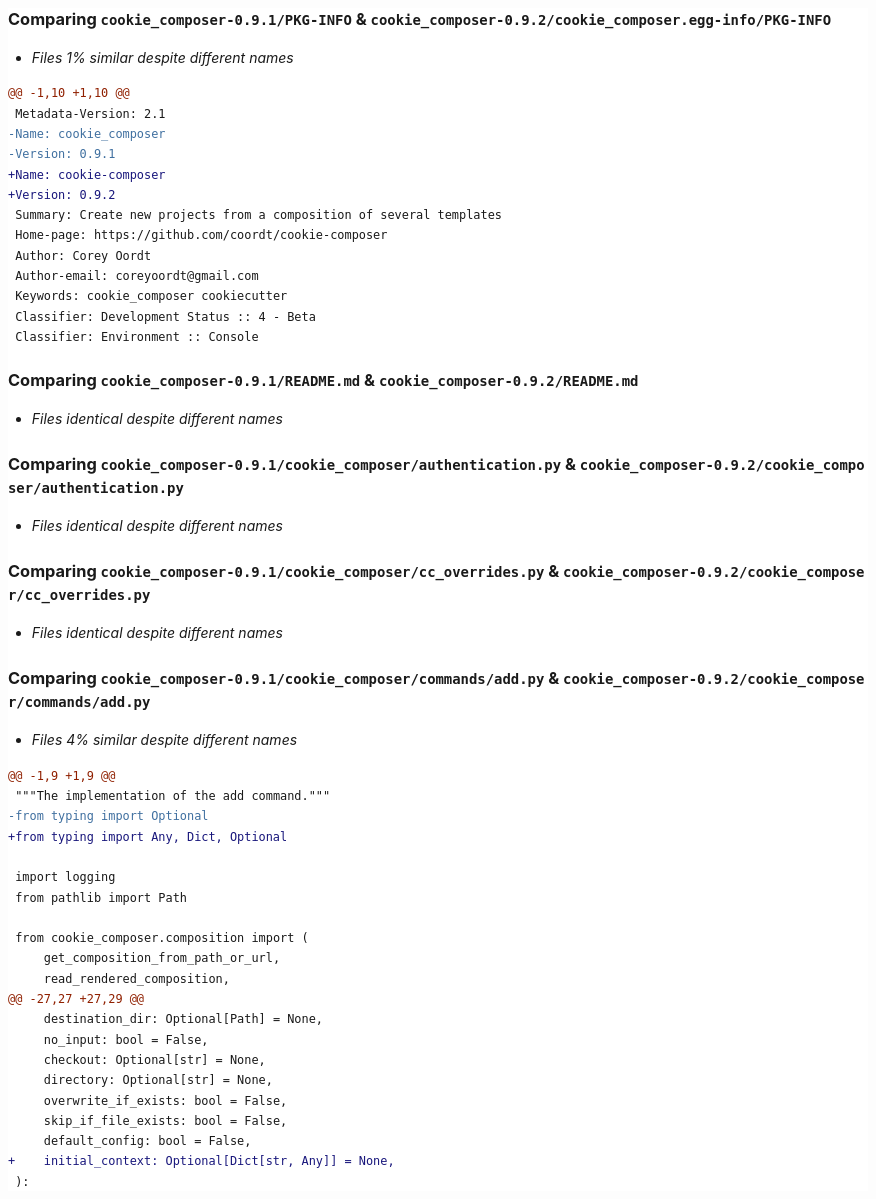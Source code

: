 ### Comparing `cookie_composer-0.9.1/PKG-INFO` & `cookie_composer-0.9.2/cookie_composer.egg-info/PKG-INFO`

 * *Files 1% similar despite different names*

```diff
@@ -1,10 +1,10 @@
 Metadata-Version: 2.1
-Name: cookie_composer
-Version: 0.9.1
+Name: cookie-composer
+Version: 0.9.2
 Summary: Create new projects from a composition of several templates
 Home-page: https://github.com/coordt/cookie-composer
 Author: Corey Oordt
 Author-email: coreyoordt@gmail.com
 Keywords: cookie_composer cookiecutter
 Classifier: Development Status :: 4 - Beta
 Classifier: Environment :: Console
```

### Comparing `cookie_composer-0.9.1/README.md` & `cookie_composer-0.9.2/README.md`

 * *Files identical despite different names*

### Comparing `cookie_composer-0.9.1/cookie_composer/authentication.py` & `cookie_composer-0.9.2/cookie_composer/authentication.py`

 * *Files identical despite different names*

### Comparing `cookie_composer-0.9.1/cookie_composer/cc_overrides.py` & `cookie_composer-0.9.2/cookie_composer/cc_overrides.py`

 * *Files identical despite different names*

### Comparing `cookie_composer-0.9.1/cookie_composer/commands/add.py` & `cookie_composer-0.9.2/cookie_composer/commands/add.py`

 * *Files 4% similar despite different names*

```diff
@@ -1,9 +1,9 @@
 """The implementation of the add command."""
-from typing import Optional
+from typing import Any, Dict, Optional
 
 import logging
 from pathlib import Path
 
 from cookie_composer.composition import (
     get_composition_from_path_or_url,
     read_rendered_composition,
@@ -27,27 +27,29 @@
     destination_dir: Optional[Path] = None,
     no_input: bool = False,
     checkout: Optional[str] = None,
     directory: Optional[str] = None,
     overwrite_if_exists: bool = False,
     skip_if_file_exists: bool = False,
     default_config: bool = False,
+    initial_context: Optional[Dict[str, Any]] = None,
 ):
```